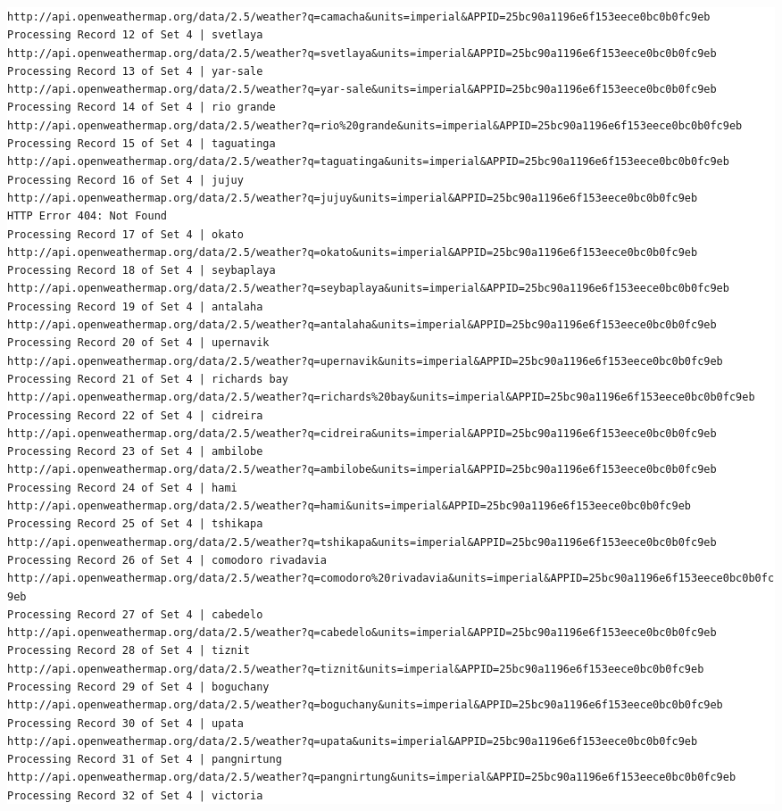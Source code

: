     http://api.openweathermap.org/data/2.5/weather?q=camacha&units=imperial&APPID=25bc90a1196e6f153eece0bc0b0fc9eb
    Processing Record 12 of Set 4 | svetlaya
    http://api.openweathermap.org/data/2.5/weather?q=svetlaya&units=imperial&APPID=25bc90a1196e6f153eece0bc0b0fc9eb
    Processing Record 13 of Set 4 | yar-sale
    http://api.openweathermap.org/data/2.5/weather?q=yar-sale&units=imperial&APPID=25bc90a1196e6f153eece0bc0b0fc9eb
    Processing Record 14 of Set 4 | rio grande
    http://api.openweathermap.org/data/2.5/weather?q=rio%20grande&units=imperial&APPID=25bc90a1196e6f153eece0bc0b0fc9eb
    Processing Record 15 of Set 4 | taguatinga
    http://api.openweathermap.org/data/2.5/weather?q=taguatinga&units=imperial&APPID=25bc90a1196e6f153eece0bc0b0fc9eb
    Processing Record 16 of Set 4 | jujuy
    http://api.openweathermap.org/data/2.5/weather?q=jujuy&units=imperial&APPID=25bc90a1196e6f153eece0bc0b0fc9eb
    HTTP Error 404: Not Found
    Processing Record 17 of Set 4 | okato
    http://api.openweathermap.org/data/2.5/weather?q=okato&units=imperial&APPID=25bc90a1196e6f153eece0bc0b0fc9eb
    Processing Record 18 of Set 4 | seybaplaya
    http://api.openweathermap.org/data/2.5/weather?q=seybaplaya&units=imperial&APPID=25bc90a1196e6f153eece0bc0b0fc9eb
    Processing Record 19 of Set 4 | antalaha
    http://api.openweathermap.org/data/2.5/weather?q=antalaha&units=imperial&APPID=25bc90a1196e6f153eece0bc0b0fc9eb
    Processing Record 20 of Set 4 | upernavik
    http://api.openweathermap.org/data/2.5/weather?q=upernavik&units=imperial&APPID=25bc90a1196e6f153eece0bc0b0fc9eb
    Processing Record 21 of Set 4 | richards bay
    http://api.openweathermap.org/data/2.5/weather?q=richards%20bay&units=imperial&APPID=25bc90a1196e6f153eece0bc0b0fc9eb
    Processing Record 22 of Set 4 | cidreira
    http://api.openweathermap.org/data/2.5/weather?q=cidreira&units=imperial&APPID=25bc90a1196e6f153eece0bc0b0fc9eb
    Processing Record 23 of Set 4 | ambilobe
    http://api.openweathermap.org/data/2.5/weather?q=ambilobe&units=imperial&APPID=25bc90a1196e6f153eece0bc0b0fc9eb
    Processing Record 24 of Set 4 | hami
    http://api.openweathermap.org/data/2.5/weather?q=hami&units=imperial&APPID=25bc90a1196e6f153eece0bc0b0fc9eb
    Processing Record 25 of Set 4 | tshikapa
    http://api.openweathermap.org/data/2.5/weather?q=tshikapa&units=imperial&APPID=25bc90a1196e6f153eece0bc0b0fc9eb
    Processing Record 26 of Set 4 | comodoro rivadavia
    http://api.openweathermap.org/data/2.5/weather?q=comodoro%20rivadavia&units=imperial&APPID=25bc90a1196e6f153eece0bc0b0fc9eb
    Processing Record 27 of Set 4 | cabedelo
    http://api.openweathermap.org/data/2.5/weather?q=cabedelo&units=imperial&APPID=25bc90a1196e6f153eece0bc0b0fc9eb
    Processing Record 28 of Set 4 | tiznit
    http://api.openweathermap.org/data/2.5/weather?q=tiznit&units=imperial&APPID=25bc90a1196e6f153eece0bc0b0fc9eb
    Processing Record 29 of Set 4 | boguchany
    http://api.openweathermap.org/data/2.5/weather?q=boguchany&units=imperial&APPID=25bc90a1196e6f153eece0bc0b0fc9eb
    Processing Record 30 of Set 4 | upata
    http://api.openweathermap.org/data/2.5/weather?q=upata&units=imperial&APPID=25bc90a1196e6f153eece0bc0b0fc9eb
    Processing Record 31 of Set 4 | pangnirtung
    http://api.openweathermap.org/data/2.5/weather?q=pangnirtung&units=imperial&APPID=25bc90a1196e6f153eece0bc0b0fc9eb
    Processing Record 32 of Set 4 | victoria